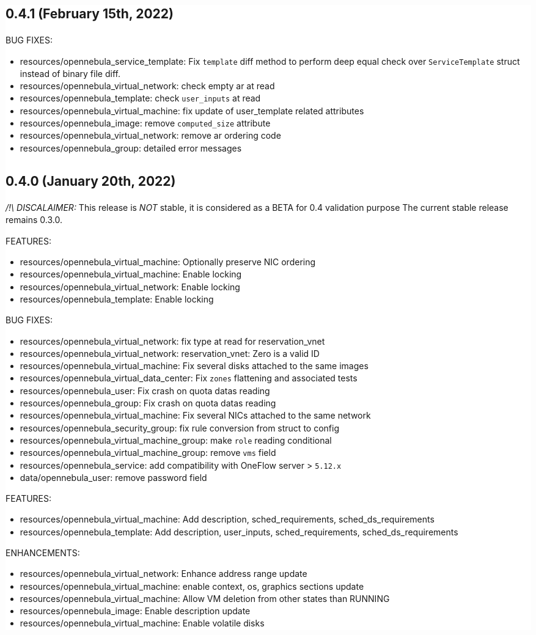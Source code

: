 ## 0.4.1 (February 15th, 2022)

BUG FIXES:

* resources/opennebula_service_template: Fix `template` diff method to perform deep equal check over `ServiceTemplate` struct instead of binary file diff.
* resources/opennebula_virtual_network: check empty ar at read
* resources/opennebula_template: check `user_inputs` at read
* resources/opennebula_virtual_machine: fix update of user_template related attributes
* resources/opennebula_image: remove `computed_size` attribute
* resources/opennebula_virtual_network: remove ar ordering code
* resources/opennebula_group: detailed error messages

## 0.4.0 (January 20th, 2022)

*/!\ DISCALAIMER:*
This release is *NOT* stable, it is considered as a BETA for 0.4 validation purpose
The current stable release remains 0.3.0.

FEATURES:

* resources/opennebula_virtual_machine: Optionally preserve NIC ordering
* resources/opennebula_virtual_machine: Enable locking
* resources/opennebula_virtual_network: Enable locking
* resources/opennebula_template: Enable locking

BUG FIXES:

* resources/opennebula_virtual_network: fix type at read for reservation_vnet
* resources/opennebula_virtual_network: reservation_vnet: Zero is a valid ID
* resources/opennebula_virtual_machine: Fix several disks attached to the same images
* resources/opennebula_virtual_data_center: Fix `zones` flattening and associated tests
* resources/opennebula_user: Fix crash on quota datas reading
* resources/opennebula_group: Fix crash on quota datas reading
* resources/opennebula_virtual_machine: Fix several NICs attached to the same network
* resources/opennebula_security_group: fix rule conversion from struct to config
* resources/opennebula_virtual_machine_group: make `role` reading conditional
* resources/opennebula_virtual_machine_group: remove `vms` field
* resources/opennebula_service: add compatibility with OneFlow server > `5.12.x`
* data/opennebula_user: remove password field

FEATURES:

* resources/opennebula_virtual_machine: Add description, sched_requirements, sched_ds_requirements
* resources/opennebula_template: Add description, user_inputs, sched_requirements, sched_ds_requirements

ENHANCEMENTS:

* resources/opennebula_virtual_network: Enhance address range update
* resources/opennebula_virtual_machine: enable context, os, graphics sections update
* resources/opennebula_virtual_machine: Allow VM deletion from other states than RUNNING
* resources/opennebula_image: Enable description update
* resources/opennebula_virtual_machine: Enable volatile disks
